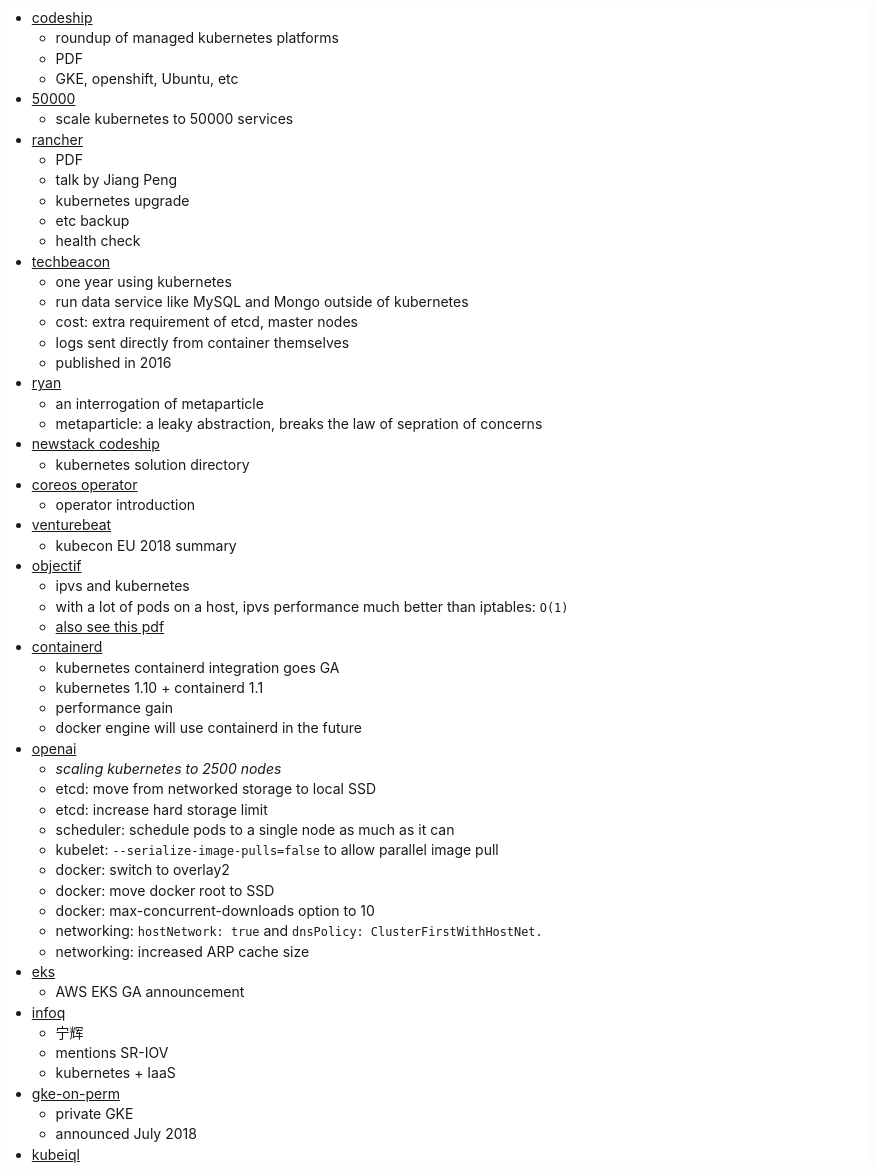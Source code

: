* [codeship](https://resources.codeship.com/hubfs/Codeship_A-Roundup-of-Managed-Kubernetes-Platforms.pdf?t=1519673453469)
    * roundup of managed kubernetes platforms
    * PDF
    * GKE, openshift, Ubuntu, etc
* [50000](http://schd.ws/hosted_files/lc3china2017/d1/Scale%20Kubernetes%20to%20Support%2050000%20Services%20-%202017%20China.pdf)
    * scale kubernetes to 50000 services
* [rancher](http://schd.ws/hosted_files/lc3china2017/62/Fully%20Automated%20Kubernetes%20Deployment%20and%20Management.pdf)
    * PDF
    * talk by Jiang Peng
    * kubernetes upgrade
    * etc backup
    * health check
* [techbeacon](https://techbeacon.com/one-year-using-kubernetes-production-lessons-learned)
    * one year using kubernetes
    * run data service like MySQL and Mongo outside of kubernetes
    * cost: extra requirement of etcd, master nodes
    * logs sent directly from container themselves
    * published in 2016
* [ryan](https://medium.com/@ryandotclair/an-interrogation-of-metaparticle-and-abstraction-layers-44ba2fe07b62)
    * an interrogation of metaparticle
    * metaparticle: a leaky abstraction, breaks the law of sepration of concerns
* [newstack codeship](https://resources.codeship.com/hubfs/TheNewStack_Book101_KubernetesSolutionsDirectory.pdf)
    * kubernetes solution directory
* [coreos operator](https://coreos.com/blog/introducing-operators.html)
    * operator introduction
* [venturebeat](https://venturebeat.com/2018/05/05/everything-announced-at-kubecon-cloudnativecon-europe-2018/)
    * kubecon EU 2018 summary
* [objectif](https://www.objectif-libre.com/en/blog/2018/03/19/kubernetes-ipvs/)
    * ipvs and kubernetes
    * with a lot of pods on a host, ipvs performance much better than iptables: `O(1)`
    * [also see this pdf](https://schd.ws/hosted_files/cloudnativeeu2017/ce/Scale%20Kubernetes%20to%20Support%2050000%20Services.pdf)
* [containerd](https://kubernetes.io/blog/2018/05/24/kubernetes-containerd-integration-goes-ga/)
    * kubernetes containerd integration goes GA
    * kubernetes 1.10 + containerd 1.1
    * performance gain
    * docker engine will use containerd in the future
* [openai](https://blog.openai.com/scaling-kubernetes-to-2500-nodes/)
    * _scaling kubernetes to 2500 nodes_
    * etcd: move from networked storage to local SSD
    * etcd: increase hard storage limit
    * scheduler: schedule pods to a single node as much as it can
    * kubelet: `--serialize-image-pulls=false` to allow parallel image pull
    * docker: switch to overlay2
    * docker: move docker root to SSD
    * docker: max-concurrent-downloads option to 10
    * networking: `hostNetwork: true` and `dnsPolicy: ClusterFirstWithHostNet.`
    * networking: increased ARP cache size
* [eks](https://aws.amazon.com/blogs/aws/amazon-eks-now-generally-available/)
    * AWS EKS GA announcement
* [infoq](http://www.infoq.com/cn/presentations/different-ways-of-kubernetes-in-micro-service)
    * 宁辉
    * mentions SR-IOV
    * kubernetes + IaaS
* [gke-on-perm](https://cloud.google.com/gke-on-prem/)
    * private GKE
    * announced July 2018
* [kubeiql](https://kubeiql.io)